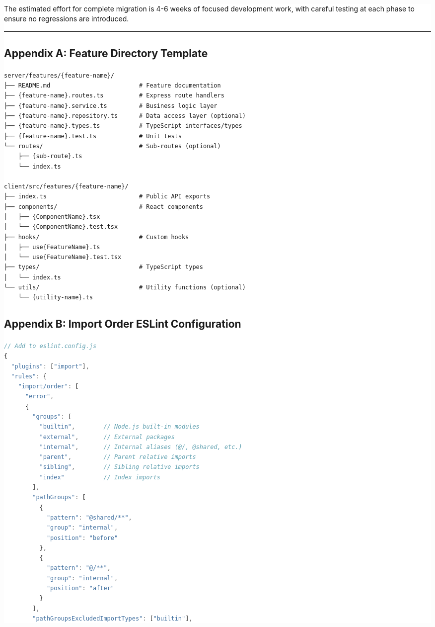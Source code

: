 The estimated effort for complete migration is 4-6 weeks of focused development work, with careful testing at each phase to ensure no regressions are introduced.

---

## Appendix A: Feature Directory Template

```
server/features/{feature-name}/
├── README.md                         # Feature documentation
├── {feature-name}.routes.ts          # Express route handlers
├── {feature-name}.service.ts         # Business logic layer
├── {feature-name}.repository.ts      # Data access layer (optional)
├── {feature-name}.types.ts           # TypeScript interfaces/types
├── {feature-name}.test.ts            # Unit tests
└── routes/                           # Sub-routes (optional)
    ├── {sub-route}.ts
    └── index.ts

client/src/features/{feature-name}/
├── index.ts                          # Public API exports
├── components/                       # React components
│   ├── {ComponentName}.tsx
│   └── {ComponentName}.test.tsx
├── hooks/                            # Custom hooks
│   ├── use{FeatureName}.ts
│   └── use{FeatureName}.test.tsx
├── types/                            # TypeScript types
│   └── index.ts
└── utils/                            # Utility functions (optional)
    └── {utility-name}.ts
```

## Appendix B: Import Order ESLint Configuration

```javascript
// Add to eslint.config.js
{
  "plugins": ["import"],
  "rules": {
    "import/order": [
      "error",
      {
        "groups": [
          "builtin",        // Node.js built-in modules
          "external",       // External packages
          "internal",       // Internal aliases (@/, @shared, etc.)
          "parent",         // Parent relative imports
          "sibling",        // Sibling relative imports
          "index"           // Index imports
        ],
        "pathGroups": [
          {
            "pattern": "@shared/**",
            "group": "internal",
            "position": "before"
          },
          {
            "pattern": "@/**",
            "group": "internal",
            "position": "after"
          }
        ],
        "pathGroupsExcludedImportTypes": ["builtin"],
```